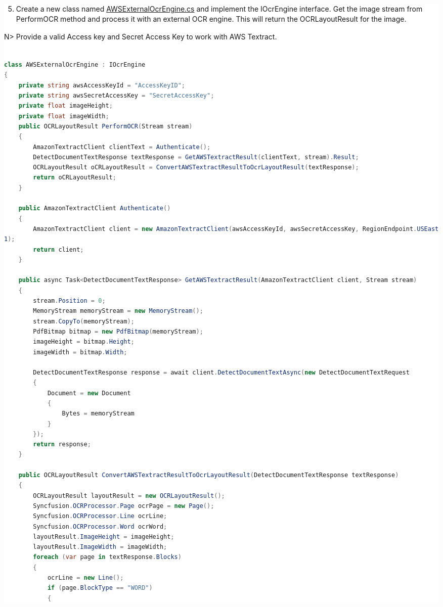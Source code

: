 5. Create a new class named [AWSExternalOcrEngine.cs](Perform-OCR-AWS-Textract/AWSExternalOcrEngine.cs) and implement the IOcrEngine interface. Get the image stream from PerformOCR method and process it with an external OCR engine. This will return the OCRLayoutResult for the image.

N> Provide a valid Access key and Secret Access Key to work with AWS Textract. 

```csharp

class AWSExternalOcrEngine : IOcrEngine
{
    private string awsAccessKeyId = "AccessKeyID";
    private string awsSecretAccessKey = "SecretAccessKey";
    private float imageHeight;
    private float imageWidth;
    public OCRLayoutResult PerformOCR(Stream stream)
    {
        AmazonTextractClient clientText = Authenticate();
        DetectDocumentTextResponse textResponse = GetAWSTextractResult(clientText, stream).Result;         
        OCRLayoutResult oCRLayoutResult = ConvertAWSTextractResultToOcrLayoutResult(textResponse);
        return oCRLayoutResult;
    }

    public AmazonTextractClient Authenticate()
    {
        AmazonTextractClient client = new AmazonTextractClient(awsAccessKeyId, awsSecretAccessKey, RegionEndpoint.USEast1);
        return client;
    }
    
    public async Task<DetectDocumentTextResponse> GetAWSTextractResult(AmazonTextractClient client, Stream stream)
    {
        stream.Position = 0;
        MemoryStream memoryStream = new MemoryStream();
        stream.CopyTo(memoryStream);
        PdfBitmap bitmap = new PdfBitmap(memoryStream);
        imageHeight = bitmap.Height;
        imageWidth = bitmap.Width;

        DetectDocumentTextResponse response = await client.DetectDocumentTextAsync(new DetectDocumentTextRequest
        {
            Document = new Document
            {
                Bytes = memoryStream
            }
        });
        return response;
    }
    
    public OCRLayoutResult ConvertAWSTextractResultToOcrLayoutResult(DetectDocumentTextResponse textResponse)
    {
        OCRLayoutResult layoutResult = new OCRLayoutResult();
        Syncfusion.OCRProcessor.Page ocrPage = new Page();
        Syncfusion.OCRProcessor.Line ocrLine;
        Syncfusion.OCRProcessor.Word ocrWord;
        layoutResult.ImageHeight = imageHeight;
        layoutResult.ImageWidth = imageWidth;
        foreach (var page in textResponse.Blocks)
        {                   
            ocrLine = new Line();
            if (page.BlockType == "WORD")
            {
```